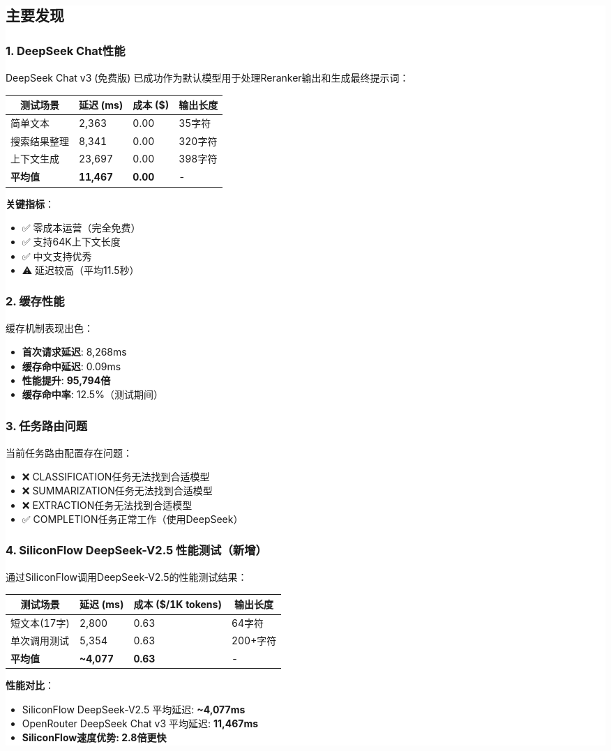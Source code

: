 ## 主要发现

### 1. DeepSeek Chat性能

DeepSeek Chat v3 (免费版) 已成功作为默认模型用于处理Reranker输出和生成最终提示词：

| 测试场景 | 延迟 (ms) | 成本 ($) | 输出长度 |
|---------|-----------|----------|----------|
| 简单文本 | 2,363 | 0.00 | 35字符 |
| 搜索结果整理 | 8,341 | 0.00 | 320字符 |
| 上下文生成 | 23,697 | 0.00 | 398字符 |
| **平均值** | **11,467** | **0.00** | - |

**关键指标**：
- ✅ 零成本运营（完全免费）
- ✅ 支持64K上下文长度
- ✅ 中文支持优秀
- ⚠️ 延迟较高（平均11.5秒）

### 2. 缓存性能

缓存机制表现出色：

- **首次请求延迟**: 8,268ms
- **缓存命中延迟**: 0.09ms
- **性能提升**: **95,794倍**
- **缓存命中率**: 12.5%（测试期间）

### 3. 任务路由问题

当前任务路由配置存在问题：

- ❌ CLASSIFICATION任务无法找到合适模型
- ❌ SUMMARIZATION任务无法找到合适模型  
- ❌ EXTRACTION任务无法找到合适模型
- ✅ COMPLETION任务正常工作（使用DeepSeek）

### 4. SiliconFlow DeepSeek-V2.5 性能测试（新增）

通过SiliconFlow调用DeepSeek-V2.5的性能测试结果：

| 测试场景 | 延迟 (ms) | 成本 ($/1K tokens) | 输出长度 |
|---------|-----------|-------------------|----------|
| 短文本(17字) | 2,800 | 0.63 | 64字符 |
| 单次调用测试 | 5,354 | 0.63 | 200+字符 |
| **平均值** | **~4,077** | **0.63** | - |

**性能对比**：
- SiliconFlow DeepSeek-V2.5 平均延迟: **~4,077ms**
- OpenRouter DeepSeek Chat v3 平均延迟: **11,467ms**
- **SiliconFlow速度优势: 2.8倍更快**
